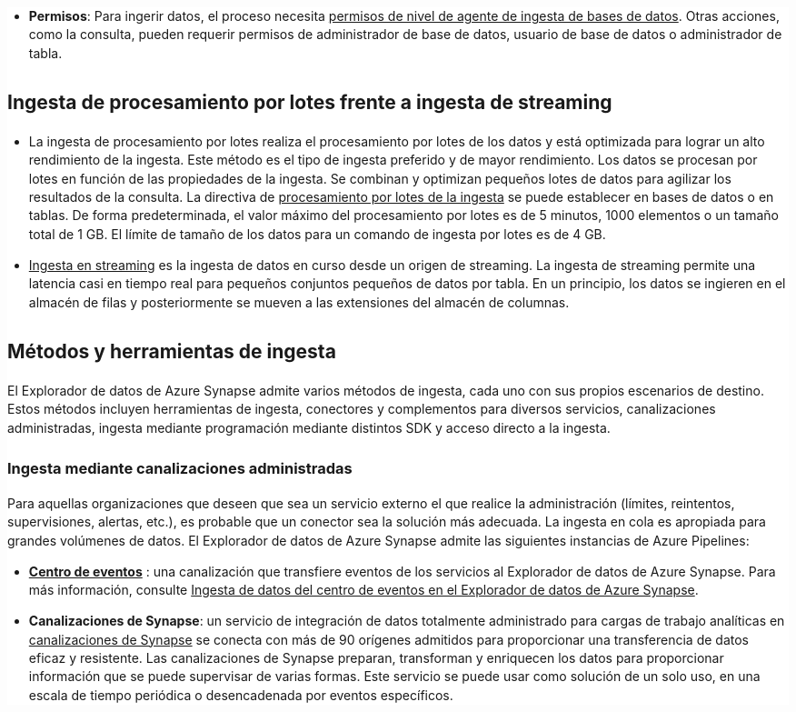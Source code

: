 * **Permisos**: Para ingerir datos, el proceso necesita [permisos de nivel de agente de ingesta de bases de datos](/azure/data-explorer/kusto/management/access-control/role-based-authorization?context=/azure/synapse-analytics/context/context). Otras acciones, como la consulta, pueden requerir permisos de administrador de base de datos, usuario de base de datos o administrador de tabla.

## <a name="batching-vs-streaming-ingestions"></a>Ingesta de procesamiento por lotes frente a ingesta de streaming

* La ingesta de procesamiento por lotes realiza el procesamiento por lotes de los datos y está optimizada para lograr un alto rendimiento de la ingesta. Este método es el tipo de ingesta preferido y de mayor rendimiento. Los datos se procesan por lotes en función de las propiedades de la ingesta. Se combinan y optimizan pequeños lotes de datos para agilizar los resultados de la consulta. La directiva de [procesamiento por lotes de la ingesta](/azure/data-explorer/kusto/management/batchingpolicy?context=/azure/synapse-analytics/context/context) se puede establecer en bases de datos o en tablas. De forma predeterminada, el valor máximo del procesamiento por lotes es de 5 minutos, 1000 elementos o un tamaño total de 1 GB.  El límite de tamaño de los datos para un comando de ingesta por lotes es de 4 GB.

* [Ingesta en streaming](data-explorer-ingest-data-streaming.md) es la ingesta de datos en curso desde un origen de streaming. La ingesta de streaming permite una latencia casi en tiempo real para pequeños conjuntos pequeños de datos por tabla. En un principio, los datos se ingieren en el almacén de filas y posteriormente se mueven a las extensiones del almacén de columnas.

## <a name="ingestion-methods-and-tools"></a>Métodos y herramientas de ingesta

El Explorador de datos de Azure Synapse admite varios métodos de ingesta, cada uno con sus propios escenarios de destino. Estos métodos incluyen herramientas de ingesta, conectores y complementos para diversos servicios, canalizaciones administradas, ingesta mediante programación mediante distintos SDK y acceso directo a la ingesta.

### <a name="ingestion-using-managed-pipelines"></a>Ingesta mediante canalizaciones administradas

Para aquellas organizaciones que deseen que sea un servicio externo el que realice la administración (límites, reintentos, supervisiones, alertas, etc.), es probable que un conector sea la solución más adecuada. La ingesta en cola es apropiada para grandes volúmenes de datos. El Explorador de datos de Azure Synapse admite las siguientes instancias de Azure Pipelines:



* **[Centro de eventos](https://azure.microsoft.com/services/event-hubs/)** : una canalización que transfiere eventos de los servicios al Explorador de datos de Azure Synapse. Para más información, consulte [Ingesta de datos del centro de eventos en el Explorador de datos de Azure Synapse](data-explorer-ingest-event-hub-overview.md).



* **Canalizaciones de Synapse**: un servicio de integración de datos totalmente administrado para cargas de trabajo analíticas en [canalizaciones de Synapse](../../../data-factory/copy-activity-overview.md?context=%2fazure%2fsynapse-analytics%2fcontext%2fcontext&tabs=synapse-analytics) se conecta con más de 90 orígenes admitidos para proporcionar una transferencia de datos eficaz y resistente. Las canalizaciones de Synapse preparan, transforman y enriquecen los datos para proporcionar información que se puede supervisar de varias formas. Este servicio se puede usar como solución de un solo uso, en una escala de tiempo periódica o desencadenada por eventos específicos.
